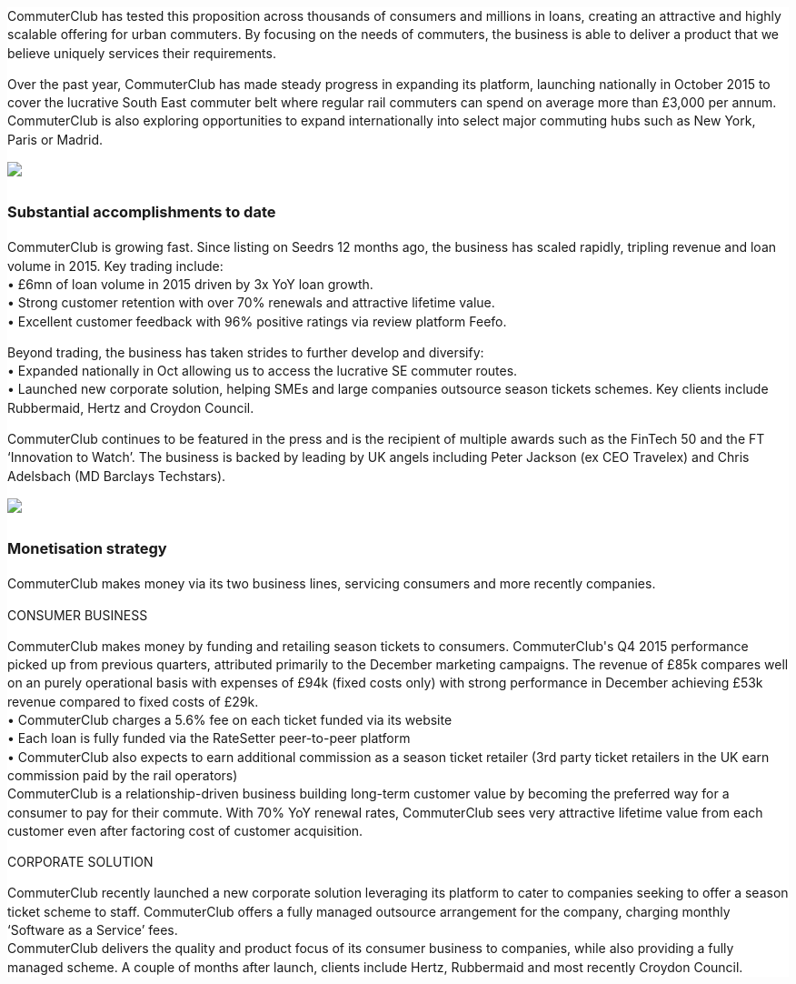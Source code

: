 CommuterClub has tested this proposition across thousands of consumers and millions in loans, creating an attractive and highly scalable offering for urban commuters. By focusing on the needs of commuters, the business is able to deliver a product that we believe uniquely services their requirements.

Over the past year, CommuterClub has made steady progress in expanding its platform, launching nationally in October 2015 to cover the lucrative South East commuter belt where regular rail commuters can spend on average more than £3,000 per annum. CommuterClub is also exploring opportunities to expand internationally into select major commuting hubs such as New York, Paris or Madrid.

![](/img/seedrs/uploads/startup/section_image/image/7146/7zdl5agf21jnj47236cy1fonwtj0ez0/Slide2.PNG?rect=409%2C0%2C9284%2C5760&w=600&fit=clip&s=54b7ec840bf0b2c480ccda132e1c1222)

### Substantial accomplishments to date

CommuterClub is growing fast. Since listing on Seedrs 12 months ago, the business has scaled rapidly, tripling revenue and loan volume in 2015. Key trading include: <br>• £6mn of loan volume in 2015 driven by 3x YoY loan growth. <br>• Strong customer retention with over 70% renewals and attractive lifetime value. <br>• Excellent customer feedback with 96% positive ratings via review platform Feefo.

Beyond trading, the business has taken strides to further develop and diversify: <br>• Expanded nationally in Oct allowing us to access the lucrative SE commuter routes. <br>• Launched new corporate solution, helping SMEs and large companies outsource season tickets schemes. Key clients include Rubbermaid, Hertz and Croydon Council.

CommuterClub continues to be featured in the press and is the recipient of multiple awards such as the FinTech 50 and the FT ‘Innovation to Watch’. The business is backed by leading by UK angels including Peter Jackson (ex CEO Travelex) and Chris Adelsbach (MD Barclays Techstars).

![](/img/seedrs/uploads/startup/section_image/image/7147/obhnwbtc049ekkk8zacbal88ryxhyye/Slide6.PNG?rect=204%2C128%2C9762%2C5427&w=600&fit=clip&s=940baf8abc3f2d1a10725da4608efcf1)

### Monetisation strategy

CommuterClub makes money via its two business lines, servicing consumers and more recently companies.

CONSUMER BUSINESS

CommuterClub makes money by funding and retailing season tickets to consumers. CommuterClub's Q4 2015 performance picked up from previous quarters, attributed primarily to the December marketing campaigns. The revenue of £85k compares well on an purely operational basis with expenses of £94k (fixed costs only) with strong performance in December achieving £53k revenue compared to fixed costs of £29k. <br>• CommuterClub charges a 5.6% fee on each ticket funded via its website <br>• Each loan is fully funded via the RateSetter peer-to-peer platform <br>• CommuterClub also expects to earn additional commission as a season ticket retailer (3rd party ticket retailers in the UK earn commission paid by the rail operators) <br>CommuterClub is a relationship-driven business building long-term customer value by becoming the preferred way for a consumer to pay for their commute. With 70% YoY renewal rates, CommuterClub sees very attractive lifetime value from each customer even after factoring cost of customer acquisition.

CORPORATE SOLUTION

CommuterClub recently launched a new corporate solution leveraging its platform to cater to companies seeking to offer a season ticket scheme to staff. CommuterClub offers a fully managed outsource arrangement for the company, charging monthly ‘Software as a Service’ fees. <br>CommuterClub delivers the quality and product focus of its consumer business to companies, while also providing a fully managed scheme. A couple of months after launch, clients include Hertz, Rubbermaid and most recently Croydon Council.
